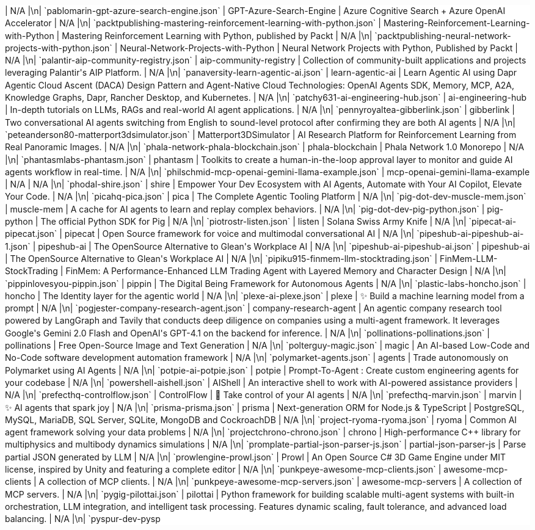 | N/A |\n| \`pablomarin-gpt-azure-search-engine.json\` | GPT-Azure-Search-Engine | Azure Cognitive Search + Azure OpenAI Accelerator | N/A |\n| \`packtpublishing-mastering-reinforcement-learning-with-python.json\` | Mastering-Reinforcement-Learning-with-Python | Mastering Reinforcement Learning with Python, published by Packt | N/A |\n| \`packtpublishing-neural-network-projects-with-python.json\` | Neural-Network-Projects-with-Python | Neural Network Projects with Python, Published by Packt | N/A |\n| \`palantir-aip-community-registry.json\` | aip-community-registry | Collection of community-built applications and projects leveraging Palantir's AIP Platform. | N/A |\n| \`panaversity-learn-agentic-ai.json\` | learn-agentic-ai | Learn Agentic AI using Dapr Agentic Cloud Ascent (DACA) Design Pattern and Agent-Native Cloud Technologies: OpenAI Agents SDK, Memory, MCP, A2A, Knowledge Graphs, Dapr, Rancher Desktop, and Kubernetes. | N/A |\n| \`patchy631-ai-engineering-hub.json\` | ai-engineering-hub | In-depth tutorials on LLMs, RAGs and real-world AI agent applications. | N/A |\n| \`pennyroyaltea-gibberlink.json\` | gibberlink | Two conversational AI agents switching from English to sound-level protocol after confirming they are both AI agents | N/A |\n| \`peteanderson80-matterport3dsimulator.json\` | Matterport3DSimulator | AI Research Platform for Reinforcement Learning from Real Panoramic Images. | N/A |\n| \`phala-network-phala-blockchain.json\` | phala-blockchain | Phala Network 1.0 Monorepo | N/A |\n| \`phantasmlabs-phantasm.json\` | phantasm | Toolkits to create a human-in-the-loop approval layer to monitor and guide AI agents workflow in real-time. | N/A |\n| \`philschmid-mcp-openai-gemini-llama-example.json\` | mcp-openai-gemini-llama-example | N/A | N/A |\n| \`phodal-shire.json\` | shire | Empower Your Dev Ecosystem with AI Agents, Automate with Your AI Copilot, Elevate Your Code. | N/A |\n| \`picahq-pica.json\` | pica | The Complete Agentic Tooling Platform | N/A |\n| \`pig-dot-dev-muscle-mem.json\` | muscle-mem | A cache for AI agents to learn and replay complex behaviors. | N/A |\n| \`pig-dot-dev-pig-python.json\` | pig-python | The official Python SDK for Pig | N/A |\n| \`piotrostr-listen.json\` | listen | Solana Swiss Army Knife | N/A |\n| \`pipecat-ai-pipecat.json\` | pipecat | Open Source framework for voice and multimodal conversational AI | N/A |\n| \`pipeshub-ai-pipeshub-ai-1.json\` | pipeshub-ai | The OpenSource Alternative to Glean's Workplace AI | N/A |\n| \`pipeshub-ai-pipeshub-ai.json\` | pipeshub-ai | The OpenSource Alternative to Glean's Workplace AI | N/A |\n| \`pipiku915-finmem-llm-stocktrading.json\` | FinMem-LLM-StockTrading | FinMem: A Performance-Enhanced LLM Trading Agent with Layered Memory and Character Design | N/A |\n| \`pippinlovesyou-pippin.json\` | pippin | The Digital Being Framework for Autonomous Agents | N/A |\n| \`plastic-labs-honcho.json\` | honcho | The Identity layer for the agentic world  | N/A |\n| \`plexe-ai-plexe.json\` | plexe | ✨ Build a machine learning model from a prompt | N/A |\n| \`pogjester-company-research-agent.json\` | company-research-agent | An agentic company research tool powered by LangGraph and Tavily that conducts deep diligence on companies using a multi-agent framework. It leverages Google's Gemini 2.0 Flash and OpenAI's GPT-4.1 on the backend for inference. | N/A |\n| \`pollinations-pollinations.json\` | pollinations | Free Open-Source Image and Text Generation | N/A |\n| \`polterguy-magic.json\` | magic | An AI-based Low-Code and No-Code software development automation framework | N/A |\n| \`polymarket-agents.json\` |
agents | Trade autonomously on Polymarket using AI Agents | N/A |\n| \`potpie-ai-potpie.json\` | potpie | Prompt-To-Agent : Create custom engineering agents for your codebase | N/A |\n| \`powershell-aishell.json\` | AIShell | An interactive shell to work with AI-powered assistance providers | N/A |\n| \`prefecthq-controlflow.json\` | ControlFlow | 🦾 Take control of your AI agents | N/A |\n| \`prefecthq-marvin.json\` | marvin | ✨ AI agents that spark joy | N/A |\n| \`prisma-prisma.json\` | prisma | Next-generation ORM for Node.js & TypeScript | PostgreSQL, MySQL, MariaDB, SQL Server, SQLite, MongoDB and CockroachDB | N/A |\n| \`project-ryoma-ryoma.json\` | ryoma | Common AI agent framework solving your data problems | N/A |\n| \`projectchrono-chrono.json\` | chrono | High-performance C++ library for multiphysics and multibody dynamics simulations | N/A |\n| \`promplate-partial-json-parser-js.json\` | partial-json-parser-js | Parse partial JSON generated by LLM | N/A |\n| \`prowlengine-prowl.json\` | Prowl | An Open Source C# 3D Game Engine under MIT license, inspired by Unity and featuring a complete editor | N/A |\n| \`punkpeye-awesome-mcp-clients.json\` | awesome-mcp-clients | A collection of MCP clients. | N/A |\n| \`punkpeye-awesome-mcp-servers.json\` | awesome-mcp-servers | A collection of MCP servers. | N/A |\n| \`pygig-pilottai.json\` | pilottai | Python framework for building scalable multi-agent systems with built-in orchestration, LLM integration, and intelligent task processing. Features dynamic scaling, fault tolerance, and advanced load balancing. | N/A |\n| \`pyspur-dev-pysp